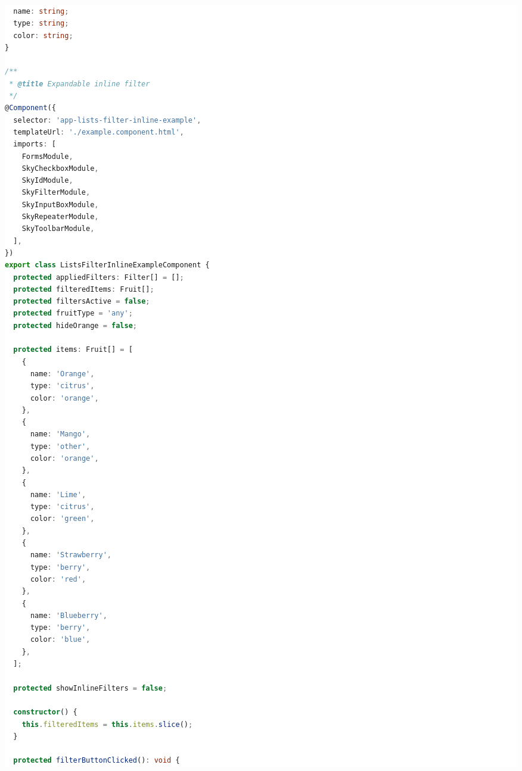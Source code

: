 ```typescript
  name: string;
  type: string;
  color: string;
}

/**
 * @title Expandable inline filter
 */
@Component({
  selector: 'app-lists-filter-inline-example',
  templateUrl: './example.component.html',
  imports: [
    FormsModule,
    SkyCheckboxModule,
    SkyIdModule,
    SkyFilterModule,
    SkyInputBoxModule,
    SkyRepeaterModule,
    SkyToolbarModule,
  ],
})
export class ListsFilterInlineExampleComponent {
  protected appliedFilters: Filter[] = [];
  protected filteredItems: Fruit[];
  protected filtersActive = false;
  protected fruitType = 'any';
  protected hideOrange = false;

  protected items: Fruit[] = [
    {
      name: 'Orange',
      type: 'citrus',
      color: 'orange',
    },
    {
      name: 'Mango',
      type: 'other',
      color: 'orange',
    },
    {
      name: 'Lime',
      type: 'citrus',
      color: 'green',
    },
    {
      name: 'Strawberry',
      type: 'berry',
      color: 'red',
    },
    {
      name: 'Blueberry',
      type: 'berry',
      color: 'blue',
    },
  ];

  protected showInlineFilters = false;

  constructor() {
    this.filteredItems = this.items.slice();
  }

  protected filterButtonClicked(): void {
```